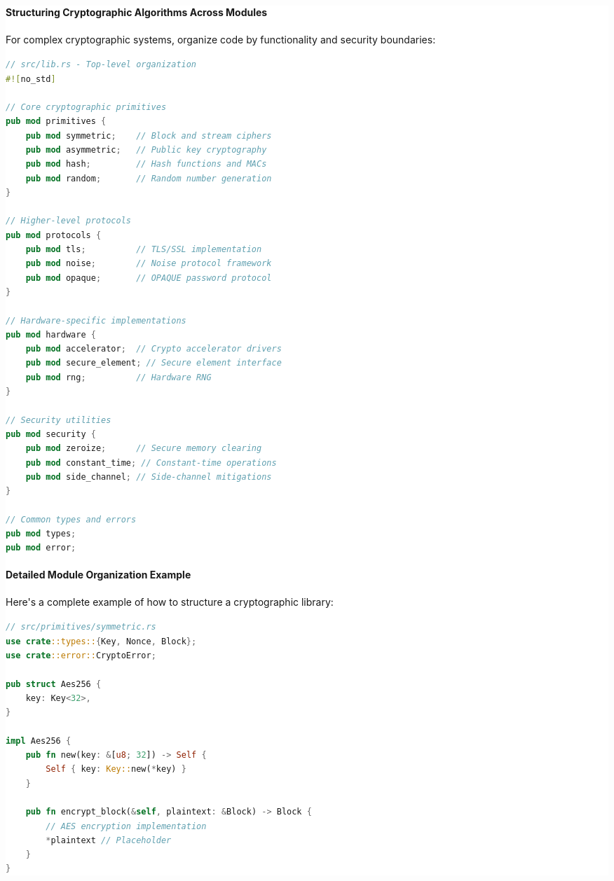 #### Structuring Cryptographic Algorithms Across Modules

For complex cryptographic systems, organize code by functionality and security boundaries:

```rust
// src/lib.rs - Top-level organization
#![no_std]

// Core cryptographic primitives
pub mod primitives {
    pub mod symmetric;    // Block and stream ciphers
    pub mod asymmetric;   // Public key cryptography
    pub mod hash;         // Hash functions and MACs
    pub mod random;       // Random number generation
}

// Higher-level protocols
pub mod protocols {
    pub mod tls;          // TLS/SSL implementation
    pub mod noise;        // Noise protocol framework
    pub mod opaque;       // OPAQUE password protocol
}

// Hardware-specific implementations
pub mod hardware {
    pub mod accelerator;  // Crypto accelerator drivers
    pub mod secure_element; // Secure element interface
    pub mod rng;          // Hardware RNG
}

// Security utilities
pub mod security {
    pub mod zeroize;      // Secure memory clearing
    pub mod constant_time; // Constant-time operations
    pub mod side_channel; // Side-channel mitigations
}

// Common types and errors
pub mod types;
pub mod error;
```

#### Detailed Module Organization Example

Here's a complete example of how to structure a cryptographic library:

```rust
// src/primitives/symmetric.rs
use crate::types::{Key, Nonce, Block};
use crate::error::CryptoError;

pub struct Aes256 {
    key: Key<32>,
}

impl Aes256 {
    pub fn new(key: &[u8; 32]) -> Self {
        Self { key: Key::new(*key) }
    }

    pub fn encrypt_block(&self, plaintext: &Block) -> Block {
        // AES encryption implementation
        *plaintext // Placeholder
    }
}

```